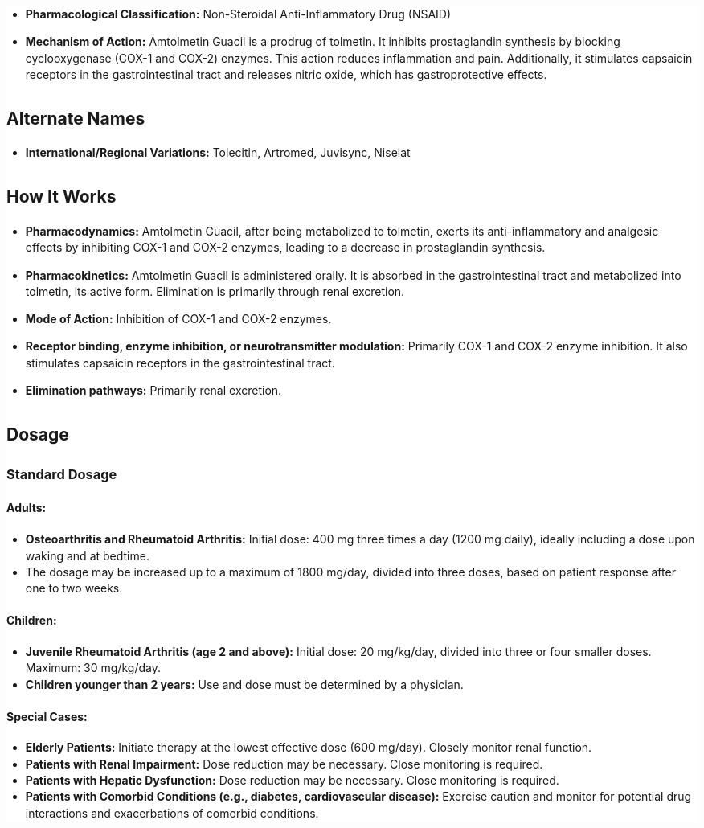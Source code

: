 * **Pharmacological Classification:** Non-Steroidal Anti-Inflammatory Drug (NSAID)

* **Mechanism of Action:**  Amtolmetin Guacil is a prodrug of tolmetin. It inhibits prostaglandin synthesis by blocking cyclooxygenase (COX-1 and COX-2) enzymes. This action reduces inflammation and pain. Additionally, it stimulates capsaicin receptors in the gastrointestinal tract and releases nitric oxide, which has gastroprotective effects.


## **Alternate Names**

* **International/Regional Variations:** Tolecitin, Artromed, Juvisync, Niselat

## **How It Works**

* **Pharmacodynamics:** Amtolmetin Guacil, after being metabolized to tolmetin, exerts its anti-inflammatory and analgesic effects by inhibiting COX-1 and COX-2 enzymes, leading to a decrease in prostaglandin synthesis.

* **Pharmacokinetics:** Amtolmetin Guacil is administered orally. It is absorbed in the gastrointestinal tract and metabolized into tolmetin, its active form.  Elimination is primarily through renal excretion.

* **Mode of Action:** Inhibition of COX-1 and COX-2 enzymes.

* **Receptor binding, enzyme inhibition, or neurotransmitter modulation:** Primarily COX-1 and COX-2 enzyme inhibition.  It also stimulates capsaicin receptors in the gastrointestinal tract.

* **Elimination pathways:** Primarily renal excretion.



## **Dosage**

### **Standard Dosage**

#### **Adults:**

* **Osteoarthritis and Rheumatoid Arthritis:** Initial dose: 400 mg three times a day (1200 mg daily), ideally including a dose upon waking and at bedtime.
* The dosage may be increased up to a maximum of 1800 mg/day, divided into three doses, based on patient response after one to two weeks.

#### **Children:**

* **Juvenile Rheumatoid Arthritis (age 2 and above):** Initial dose: 20 mg/kg/day, divided into three or four smaller doses. Maximum: 30 mg/kg/day.
* **Children younger than 2 years:** Use and dose must be determined by a physician.

#### **Special Cases:**

* **Elderly Patients:** Initiate therapy at the lowest effective dose (600 mg/day). Closely monitor renal function.
* **Patients with Renal Impairment:** Dose reduction may be necessary. Close monitoring is required.
* **Patients with Hepatic Dysfunction:** Dose reduction may be necessary. Close monitoring is required.
* **Patients with Comorbid Conditions (e.g., diabetes, cardiovascular disease):** Exercise caution and monitor for potential drug interactions and exacerbations of comorbid conditions.

